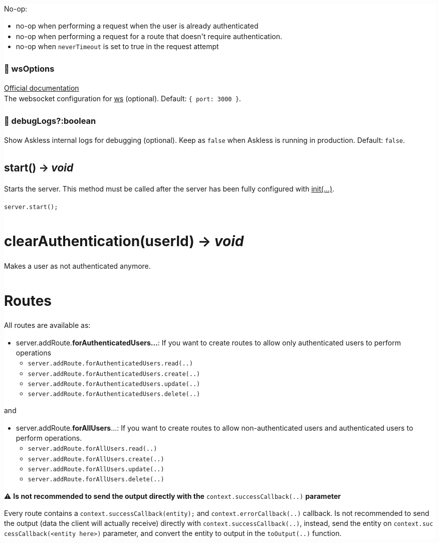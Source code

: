   No-op:
  - no-op when performing a request when the user is already authenticated
  - no-op when performing a request for a route that doesn't require authentication.
  - no-op when `neverTimeout` is set to true in the request attempt

  ### 🔹 wsOptions

  [Official documentation](https://github.com/websockets/ws/blob/cd89e077f68ba9a999d408cb4fdb3e91289096a7/doc/ws.md#class-websocketserver) 
  <br>The websocket configuration for [ws](https://github.com/websockets/ws) (optional).
  Default: `{ port: 3000 }`.

  ### 🔹 debugLogs?:boolean
  Show Askless internal logs for debugging (optional).
  Keep as `false` when Askless is running in production.
  Default: `false`.

 ## start() &#8594; _void_

 Starts the server. This method must be called after the server has been fully configured with [init(...)](#init--void).

    server.start();

  # clearAuthentication(userId) &#8594; _void_
  Makes a user as not authenticated anymore.

# Routes

All routes are available as:
- server.addRoute.**forAuthenticatedUsers...**: If you want to create routes to
  allow only authenticated users to perform operations
  - `server.addRoute.forAuthenticatedUsers.read(..)`
  - `server.addRoute.forAuthenticatedUsers.create(..)`
  - `server.addRoute.forAuthenticatedUsers.update(..)`
  - `server.addRoute.forAuthenticatedUsers.delete(..)`

and
  
- server.addRoute.**forAllUsers**...: If you want to create routes to allow non-authenticated users
  and authenticated users to perform operations.
    - `server.addRoute.forAllUsers.read(..)`
    - `server.addRoute.forAllUsers.create(..)`
    - `server.addRoute.forAllUsers.update(..)`
    - `server.addRoute.forAllUsers.delete(..)`
  
:warning: **Is not recommended to send the output directly with the** `context.successCallback(..)` **parameter**

Every route contains a `context.successCallback(entity);` and `context.errorCallback(..)` callback. 
Is not recommended to send the output (data the client will actually receive) 
directly with `context.successCallback(..)`, instead, send the entity on `context.successCallback(<entity here>)` parameter, 
and convert the entity to output in the `toOutput(..)` function.
